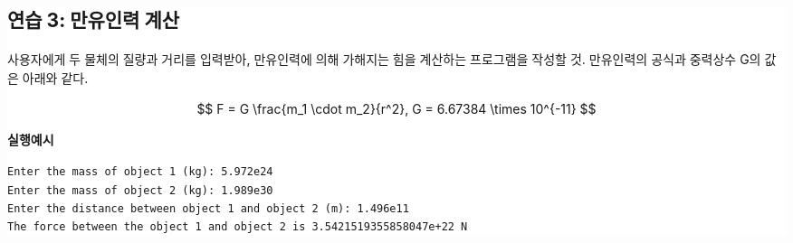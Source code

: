 ## 연습 3: 만유인력 계산

사용자에게 두 물체의 질량과 거리를 입력받아, 만유인력에 의해 가해지는 힘을 계산하는 프로그램을 작성할 것. 만유인력의 공식과 중력상수 G의 값은 아래와 같다.

$$ F = G \frac{m_1 \cdot m_2}{r^2}, G = 6.67384 \times 10^{-11} $$

**실행예시**
```
Enter the mass of object 1 (kg): 5.972e24
Enter the mass of object 2 (kg): 1.989e30
Enter the distance between object 1 and object 2 (m): 1.496e11
The force between the object 1 and object 2 is 3.5421519355858047e+22 N
```
